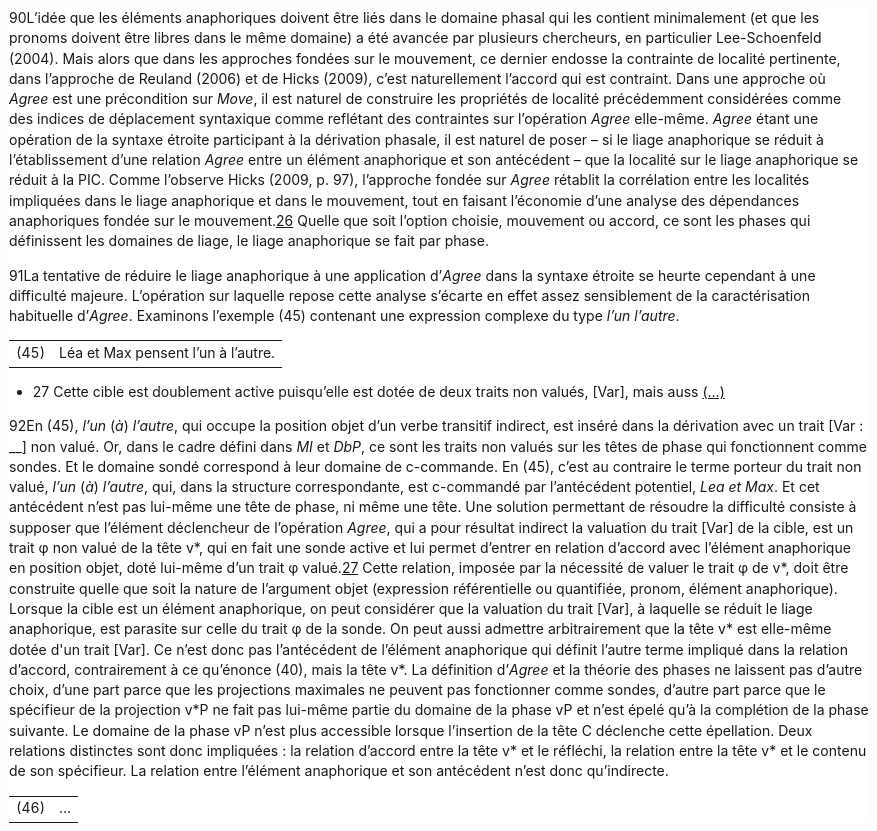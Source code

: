 <p class="texte"><span class="paranumber">90</span>L’idée que les éléments anaphoriques doivent être liés dans le domaine phasal qui les contient minimalement (et que les pronoms doivent être libres dans le même domaine) a été avancée par plusieurs chercheurs, en particulier Lee-Schoenfeld (2004). Mais alors que dans les approches fondées sur le mouvement, ce dernier endosse la contrainte de localité pertinente, dans l’approche de Reuland (2006) et de Hicks (2009), c’est naturellement l’accord qui est contraint. Dans une approche où <em>Agree</em> est une précondition sur <em>Move</em>, il est naturel de construire les propriétés de localité précédemment considérées comme des indices de déplacement syntaxique comme reflétant des contraintes sur l’opération <em>Agree</em> elle-même. <em>Agree </em>étant une opération de la syntaxe étroite participant à la dérivation phasale, il est naturel de poser – si le liage anaphorique se réduit à l’établissement d’une relation <em>Agree</em> entre un élément anaphorique et son antécédent – que la localité sur le liage anaphorique se réduit à la PIC. Comme l’observe Hicks (2009, p. 97), l’approche fondée sur <em>Agree</em> rétablit la corrélation entre les localités impliquées dans le liage anaphorique et dans le mouvement, tout en faisant l’économie d’une analyse des dépendances anaphoriques fondée sur le mouvement.<a class="footnotecall" id="bodyftn26" href="#ftn26">26</a> Quelle que soit l’option choisie, mouvement ou accord, ce sont les phases qui définissent les domaines de liage, le liage anaphorique se fait par phase.</p>
</div>
<p class="texte"><span class="paranumber">91</span>La tentative de réduire le liage anaphorique à une application d’<em>Agree</em> dans la syntaxe étroite se heurte cependant à une difficulté majeure. L’opération sur laquelle repose cette analyse s’écarte en effet assez sensiblement de la caractérisation habituelle d’<em>Agree</em>. Examinons l’exemple (45) contenant une expression complexe du type <em>l’un l’autre</em>.</p>
<table class="example">
<tr>
<td>(45)</td>
<td>Léa et Max pensent l’un à l’autre.</td>
</tr>
</table>
<div class="textandnotes">
<ul class="sidenotes">
<li><span class="num">27</span> Cette cible est doublement active puisqu’elle est dotée de deux traits non valués, [Var], mais auss <a href="#ftn27">(...)</a></li>
</ul>
<p class="texte"><span class="paranumber">92</span>En (45), <em>l’un </em>(<em>à</em>)<em> l’autre</em>, qui occupe la position objet d’un verbe transitif indirect, est inséré dans la dérivation avec un trait [Var : __] non valué. Or, dans le cadre défini dans <em>MI </em>et<em> DbP</em>, ce sont les traits non valués sur les têtes de phase qui fonctionnent comme sondes. Et le domaine sondé correspond à leur domaine de c-commande. En (45), c’est au contraire le terme porteur du trait non valué, <em>l’un </em>(<em>à</em>)<em> l’autre</em>, qui, dans la structure correspondante, est c-commandé par l’antécédent potentiel, <em>Lea et Max</em>. Et cet antécédent n’est pas lui-même une tête de phase, ni même une tête. Une solution permettant de résoudre la difficulté consiste à supposer que l’élément déclencheur de l’opération <em>Agree</em>, qui a pour résultat indirect la valuation du trait [Var] de la cible, est un trait φ non valué de la tête v*, qui en fait une sonde active et lui permet d’entrer en relation d’accord avec l’élément anaphorique en position objet, doté lui-même d’un trait φ valué.<a class="footnotecall" id="bodyftn27" href="#ftn27">27</a> Cette relation, imposée par la nécessité de valuer le trait φ de v*, doit être construite quelle que soit la nature de l’argument objet (expression référentielle ou quantifiée, pronom, élément anaphorique). Lorsque la cible est un élément anaphorique, on peut considérer que la valuation du trait [Var], à laquelle se réduit le liage anaphorique, est parasite sur celle du trait φ de la sonde. On peut aussi admettre arbitrairement que la tête v* est elle-même dotée d'un trait [Var]. Ce n’est donc pas l’antécédent de l’élément anaphorique qui définit l’autre terme impliqué dans la relation d’accord, contrairement à ce qu’énonce (40), mais la tête v*. La définition d’<em>Agree </em>et la théorie des phases ne laissent pas d’autre choix, d’une part parce que les projections maximales ne peuvent pas fonctionner comme sondes, d’autre part parce que le spécifieur de la projection v*P ne fait pas lui-même partie du domaine de la phase vP et n’est épelé qu’à la complétion de la phase suivante. Le domaine de la phase vP n’est plus accessible lorsque l’insertion de la tête C déclenche cette épellation. Deux relations distinctes sont donc impliquées : la relation d’accord entre la tête v* et le réfléchi, la relation entre la tête v* et le contenu de son spécifieur. La relation entre l’élément anaphorique et son antécédent n’est donc qu’indirecte.</p>
</div>
<table class="example">
<tr>
<td>(46)</td>
<td>… </td>